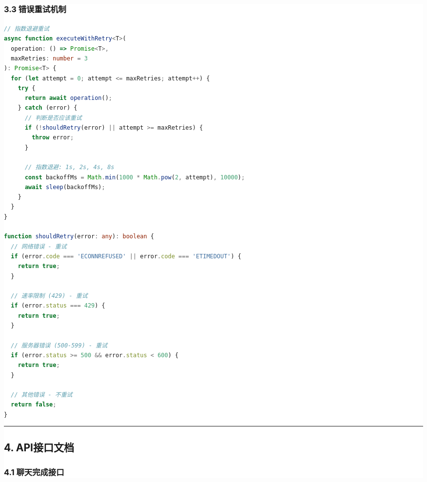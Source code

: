 ### 3.3 错误重试机制

```typescript
// 指数退避重试
async function executeWithRetry<T>(
  operation: () => Promise<T>,
  maxRetries: number = 3
): Promise<T> {
  for (let attempt = 0; attempt <= maxRetries; attempt++) {
    try {
      return await operation();
    } catch (error) {
      // 判断是否应该重试
      if (!shouldRetry(error) || attempt >= maxRetries) {
        throw error;
      }
      
      // 指数退避: 1s, 2s, 4s, 8s
      const backoffMs = Math.min(1000 * Math.pow(2, attempt), 10000);
      await sleep(backoffMs);
    }
  }
}

function shouldRetry(error: any): boolean {
  // 网络错误 - 重试
  if (error.code === 'ECONNREFUSED' || error.code === 'ETIMEDOUT') {
    return true;
  }
  
  // 速率限制 (429) - 重试
  if (error.status === 429) {
    return true;
  }
  
  // 服务器错误 (500-599) - 重试
  if (error.status >= 500 && error.status < 600) {
    return true;
  }
  
  // 其他错误 - 不重试
  return false;
}
```

---

## 4. API接口文档

### 4.1 聊天完成接口
